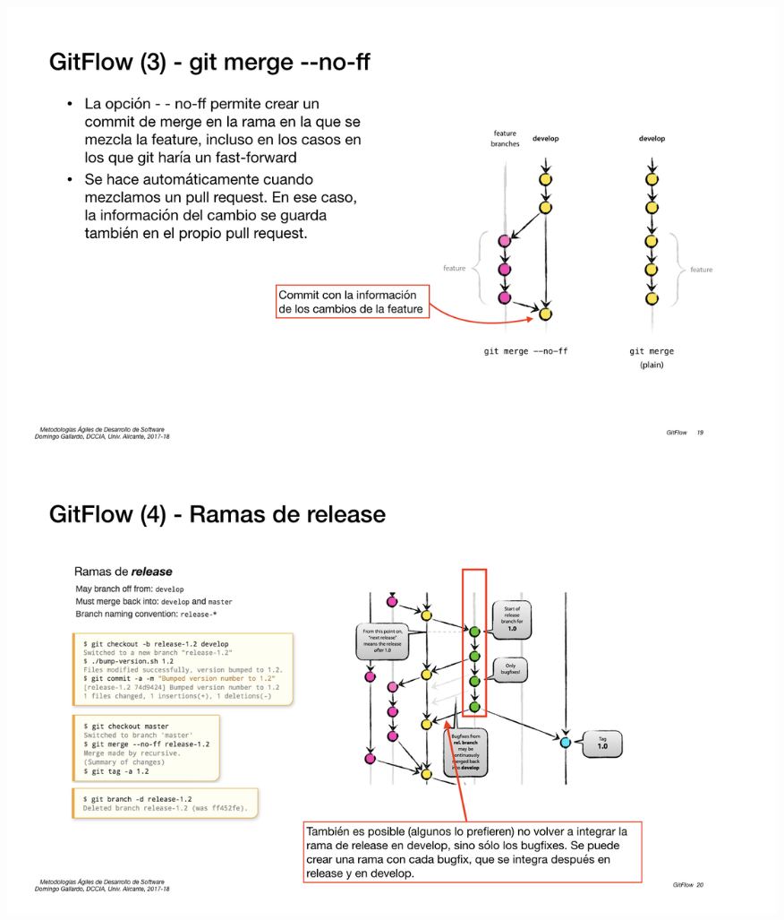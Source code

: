 <img src="diapositivas/git-workflows.019.png" width="800px">

<img src="diapositivas/git-workflows.020.png" width="800px">
